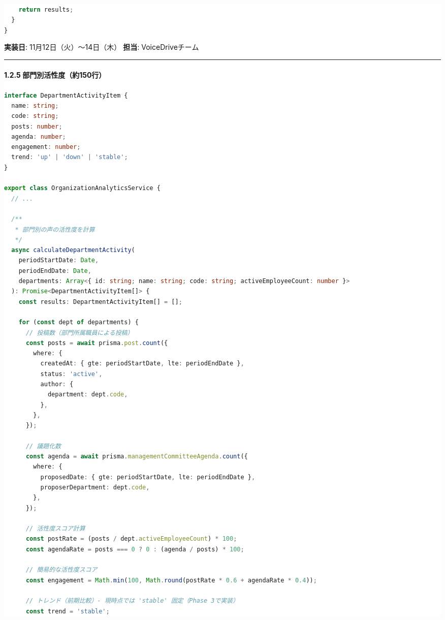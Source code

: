 ```typescript
    return results;
  }
}
```

**実装日**: 11月12日（火）〜14日（木）
**担当**: VoiceDriveチーム

---

#### 1.2.5 部門別活性度（約150行）

```typescript
interface DepartmentActivityItem {
  name: string;
  code: string;
  posts: number;
  agenda: number;
  engagement: number;
  trend: 'up' | 'down' | 'stable';
}

export class OrganizationAnalyticsService {
  // ...

  /**
   * 部門別の声の活性度を計算
   */
  async calculateDepartmentActivity(
    periodStartDate: Date,
    periodEndDate: Date,
    departments: Array<{ id: string; name: string; code: string; activeEmployeeCount: number }>
  ): Promise<DepartmentActivityItem[]> {
    const results: DepartmentActivityItem[] = [];

    for (const dept of departments) {
      // 投稿数（部門所属職員による投稿）
      const posts = await prisma.post.count({
        where: {
          createdAt: { gte: periodStartDate, lte: periodEndDate },
          status: 'active',
          author: {
            department: dept.code,
          },
        },
      });

      // 議題化数
      const agenda = await prisma.managementCommitteeAgenda.count({
        where: {
          proposedDate: { gte: periodStartDate, lte: periodEndDate },
          proposerDepartment: dept.code,
        },
      });

      // 活性度スコア計算
      const postRate = (posts / dept.activeEmployeeCount) * 100;
      const agendaRate = posts === 0 ? 0 : (agenda / posts) * 100;

      // 簡易的な活性度スコア
      const engagement = Math.min(100, Math.round(postRate * 0.6 + agendaRate * 0.4));

      // トレンド（前期比較）- 現時点では 'stable' 固定（Phase 3で実装）
      const trend = 'stable';
```